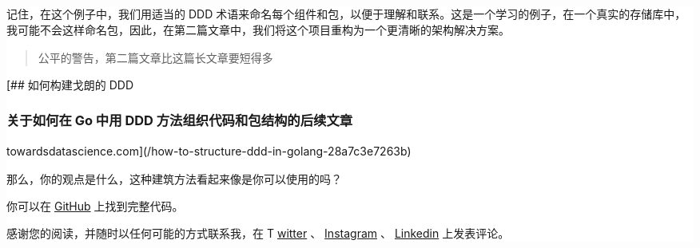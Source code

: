 记住，在这个例子中，我们用适当的 DDD 术语来命名每个组件和包，以便于理解和联系。这是一个学习的例子，在一个真实的存储库中，我可能不会这样命名包，因此，在第二篇文章中，我们将这个项目重构为一个更清晰的架构解决方案。

> 公平的警告，第二篇文章比这篇长文章要短得多

[](/how-to-structure-ddd-in-golang-28a7c3e7263b) [## 如何构建戈朗的 DDD

### 关于如何在 Go 中用 DDD 方法组织代码和包结构的后续文章

towardsdatascience.com](/how-to-structure-ddd-in-golang-28a7c3e7263b) 

那么，你的观点是什么，这种建筑方法看起来像是你可以使用的吗？

你可以在 [GitHub](https://github.com/percybolmer/ddd-go) 上找到完整代码。

感谢您的阅读，并随时以任何可能的方式联系我，在 T [witter](https://twitter.com/percybolmer) 、 [Instagram](https://www.instagram.com/programmingpercy/) 、 [Linkedin](https://www.linkedin.com/in/percy-bolmer-bb223b122/) 上发表评论。